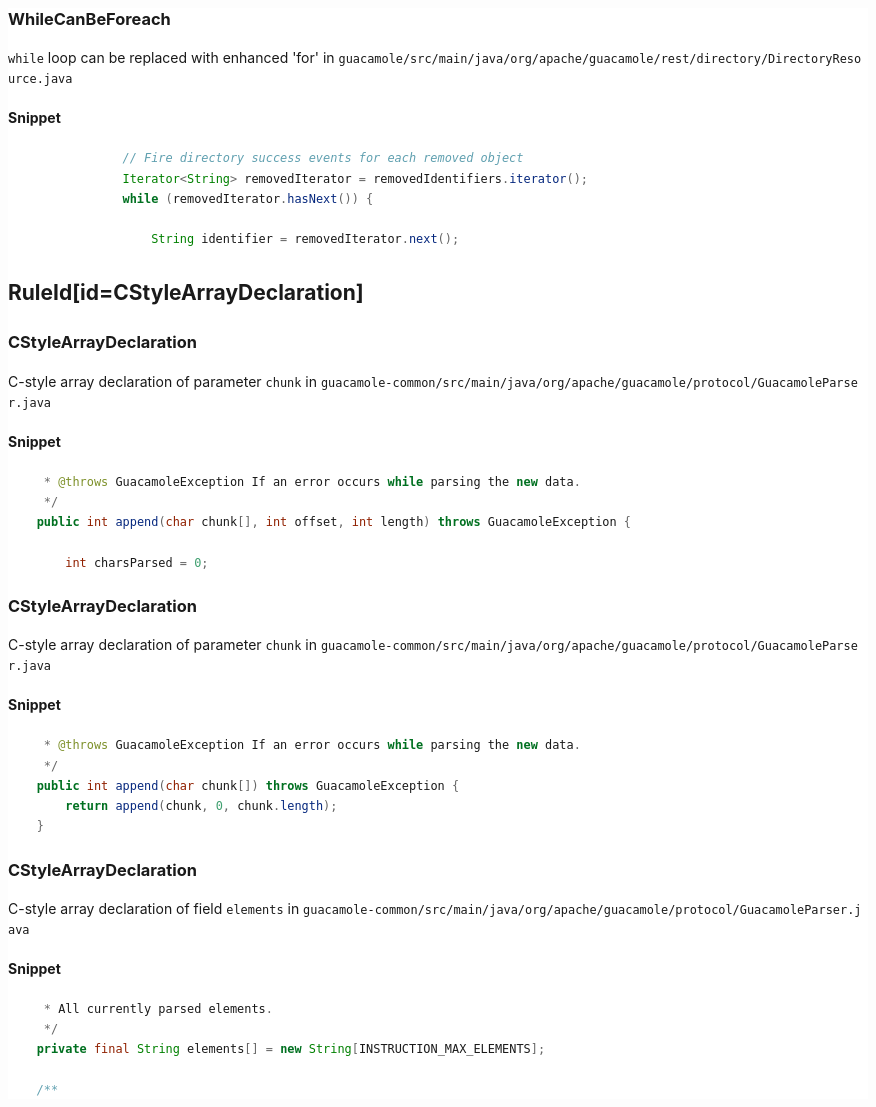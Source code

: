### WhileCanBeForeach
`while` loop can be replaced with enhanced 'for'
in `guacamole/src/main/java/org/apache/guacamole/rest/directory/DirectoryResource.java`
#### Snippet
```java
                // Fire directory success events for each removed object
                Iterator<String> removedIterator = removedIdentifiers.iterator();
                while (removedIterator.hasNext()) {

                    String identifier = removedIterator.next();
```

## RuleId[id=CStyleArrayDeclaration]
### CStyleArrayDeclaration
C-style array declaration of parameter `chunk`
in `guacamole-common/src/main/java/org/apache/guacamole/protocol/GuacamoleParser.java`
#### Snippet
```java
     * @throws GuacamoleException If an error occurs while parsing the new data.
     */
    public int append(char chunk[], int offset, int length) throws GuacamoleException {

        int charsParsed = 0;
```

### CStyleArrayDeclaration
C-style array declaration of parameter `chunk`
in `guacamole-common/src/main/java/org/apache/guacamole/protocol/GuacamoleParser.java`
#### Snippet
```java
     * @throws GuacamoleException If an error occurs while parsing the new data.
     */   
    public int append(char chunk[]) throws GuacamoleException {
        return append(chunk, 0, chunk.length);
    }
```

### CStyleArrayDeclaration
C-style array declaration of field `elements`
in `guacamole-common/src/main/java/org/apache/guacamole/protocol/GuacamoleParser.java`
#### Snippet
```java
     * All currently parsed elements.
     */
    private final String elements[] = new String[INSTRUCTION_MAX_ELEMENTS];

    /**
```
